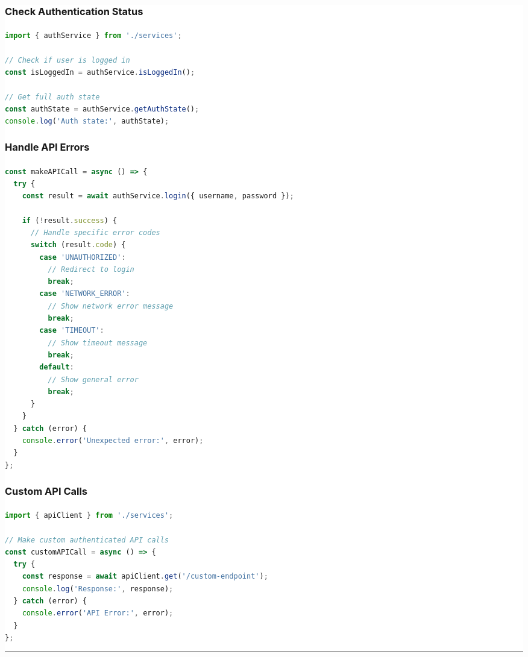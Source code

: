 ### Check Authentication Status

```javascript
import { authService } from './services';

// Check if user is logged in
const isLoggedIn = authService.isLoggedIn();

// Get full auth state
const authState = authService.getAuthState();
console.log('Auth state:', authState);
```

### Handle API Errors

```javascript
const makeAPICall = async () => {
  try {
    const result = await authService.login({ username, password });
    
    if (!result.success) {
      // Handle specific error codes
      switch (result.code) {
        case 'UNAUTHORIZED':
          // Redirect to login
          break;
        case 'NETWORK_ERROR':
          // Show network error message
          break;
        case 'TIMEOUT':
          // Show timeout message
          break;
        default:
          // Show general error
          break;
      }
    }
  } catch (error) {
    console.error('Unexpected error:', error);
  }
};
```

### Custom API Calls

```javascript
import { apiClient } from './services';

// Make custom authenticated API calls
const customAPICall = async () => {
  try {
    const response = await apiClient.get('/custom-endpoint');
    console.log('Response:', response);
  } catch (error) {
    console.error('API Error:', error);
  }
};
```

---